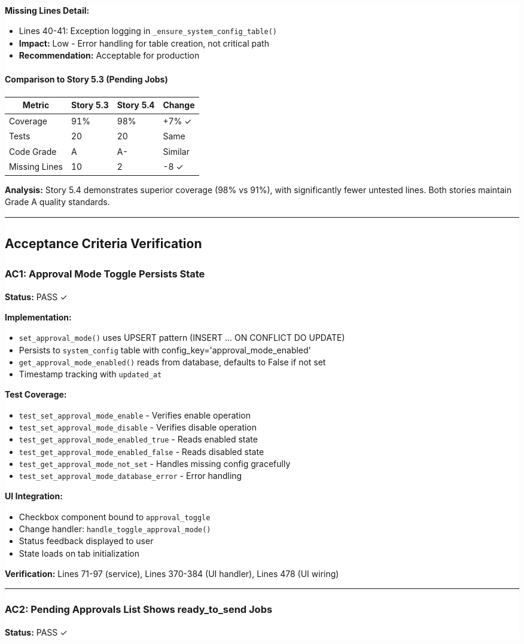 **Missing Lines Detail:**
- Lines 40-41: Exception logging in `_ensure_system_config_table()`
- **Impact:** Low - Error handling for table creation, not critical path
- **Recommendation:** Acceptable for production

#### Comparison to Story 5.3 (Pending Jobs)
| Metric | Story 5.3 | Story 5.4 | Change |
|--------|-----------|-----------|---------|
| Coverage | 91% | 98% | +7% ✓ |
| Tests | 20 | 20 | Same |
| Code Grade | A | A- | Similar |
| Missing Lines | 10 | 2 | -8 ✓ |

**Analysis:** Story 5.4 demonstrates superior coverage (98% vs 91%), with significantly fewer untested lines. Both stories maintain Grade A quality standards.

---

## Acceptance Criteria Verification

### AC1: Approval Mode Toggle Persists State
**Status:** PASS ✓

**Implementation:**
- `set_approval_mode()` uses UPSERT pattern (INSERT ... ON CONFLICT DO UPDATE)
- Persists to `system_config` table with config_key='approval_mode_enabled'
- `get_approval_mode_enabled()` reads from database, defaults to False if not set
- Timestamp tracking with `updated_at`

**Test Coverage:**
- `test_set_approval_mode_enable` - Verifies enable operation
- `test_set_approval_mode_disable` - Verifies disable operation
- `test_get_approval_mode_enabled_true` - Reads enabled state
- `test_get_approval_mode_enabled_false` - Reads disabled state
- `test_get_approval_mode_not_set` - Handles missing config gracefully
- `test_set_approval_mode_database_error` - Error handling

**UI Integration:**
- Checkbox component bound to `approval_toggle`
- Change handler: `handle_toggle_approval_mode()`
- Status feedback displayed to user
- State loads on tab initialization

**Verification:** Lines 71-97 (service), Lines 370-384 (UI handler), Lines 478 (UI wiring)

---

### AC2: Pending Approvals List Shows ready_to_send Jobs
**Status:** PASS ✓
